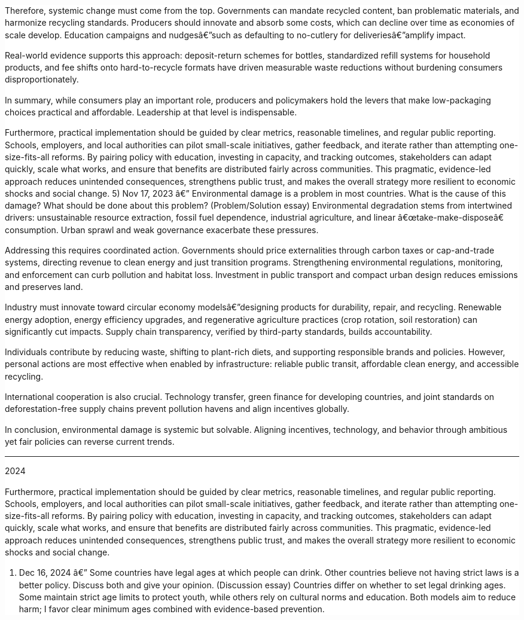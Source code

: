Therefore, systemic change must come from the top. Governments can mandate recycled content, ban problematic materials, and harmonize recycling standards. Producers should innovate and absorb some costs, which can decline over time as economies of scale develop. Education campaigns and nudgesâ€”such as defaulting to no-cutlery for deliveriesâ€”amplify impact.

Real-world evidence supports this approach: deposit-return schemes for bottles, standardized refill systems for household products, and fee shifts onto hard-to-recycle formats have driven measurable waste reductions without burdening consumers disproportionately.

In summary, while consumers play an important role, producers and policymakers hold the levers that make low-packaging choices practical and affordable. Leadership at that level is indispensable.


Furthermore, practical implementation should be guided by clear metrics, reasonable timelines, and regular public reporting. Schools, employers, and local authorities can pilot small-scale initiatives, gather feedback, and iterate rather than attempting one-size-fits-all reforms. By pairing policy with education, investing in capacity, and tracking outcomes, stakeholders can adapt quickly, scale what works, and ensure that benefits are distributed fairly across communities. This pragmatic, evidence-led approach reduces unintended consequences, strengthens public trust, and makes the overall strategy more resilient to economic shocks and social change.
5) Nov 17, 2023 â€” Environmental damage is a problem in most countries. What is the cause of this damage? What should be done about this problem? (Problem/Solution essay)
Environmental degradation stems from intertwined drivers: unsustainable resource extraction, fossil fuel dependence, industrial agriculture, and linear â€œtake-make-disposeâ€ consumption. Urban sprawl and weak governance exacerbate these pressures.

Addressing this requires coordinated action. Governments should price externalities through carbon taxes or cap-and-trade systems, directing revenue to clean energy and just transition programs. Strengthening environmental regulations, monitoring, and enforcement can curb pollution and habitat loss. Investment in public transport and compact urban design reduces emissions and preserves land.

Industry must innovate toward circular economy modelsâ€”designing products for durability, repair, and recycling. Renewable energy adoption, energy efficiency upgrades, and regenerative agriculture practices (crop rotation, soil restoration) can significantly cut impacts. Supply chain transparency, verified by third-party standards, builds accountability.

Individuals contribute by reducing waste, shifting to plant-rich diets, and supporting responsible brands and policies. However, personal actions are most effective when enabled by infrastructure: reliable public transit, affordable clean energy, and accessible recycling.

International cooperation is also crucial. Technology transfer, green finance for developing countries, and joint standards on deforestation-free supply chains prevent pollution havens and align incentives globally.

In conclusion, environmental damage is systemic but solvable. Aligning incentives, technology, and behavior through ambitious yet fair policies can reverse current trends.

--------------------------------------------------------------------------------
2024


Furthermore, practical implementation should be guided by clear metrics, reasonable timelines, and regular public reporting. Schools, employers, and local authorities can pilot small-scale initiatives, gather feedback, and iterate rather than attempting one-size-fits-all reforms. By pairing policy with education, investing in capacity, and tracking outcomes, stakeholders can adapt quickly, scale what works, and ensure that benefits are distributed fairly across communities. This pragmatic, evidence-led approach reduces unintended consequences, strengthens public trust, and makes the overall strategy more resilient to economic shocks and social change.
1) Dec 16, 2024 â€” Some countries have legal ages at which people can drink. Other countries believe not having strict laws is a better policy. Discuss both and give your opinion. (Discussion essay)
Countries differ on whether to set legal drinking ages. Some maintain strict age limits to protect youth, while others rely on cultural norms and education. Both models aim to reduce harm; I favor clear minimum ages combined with evidence-based prevention.
